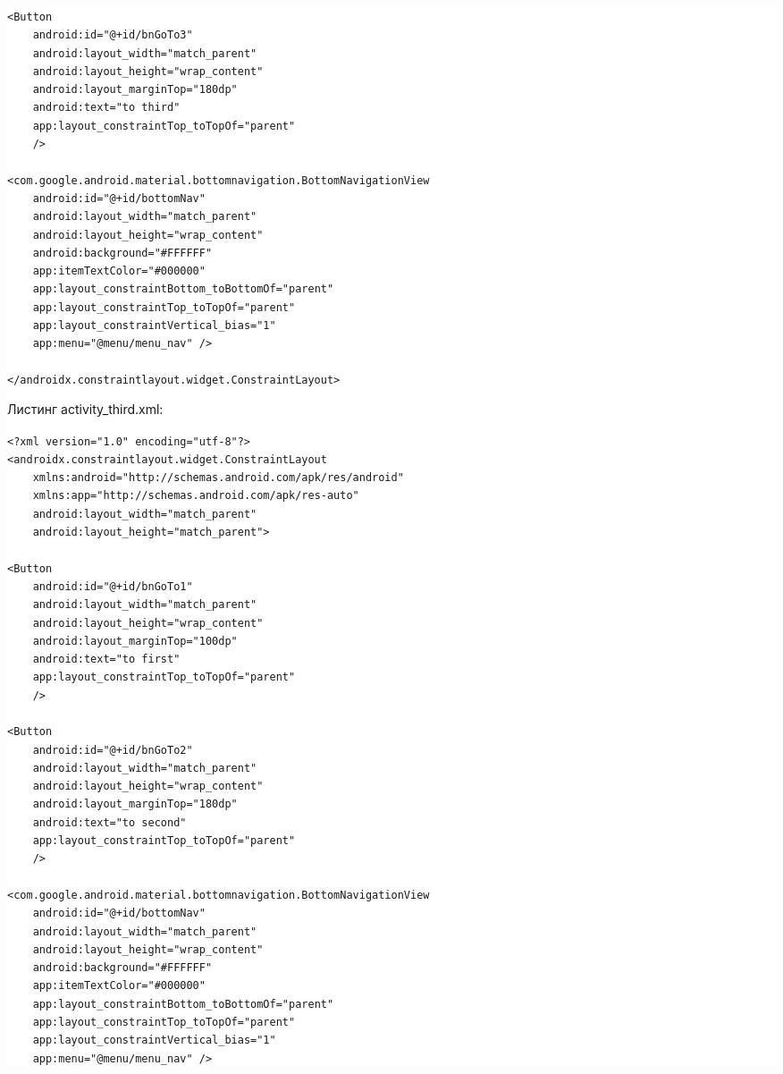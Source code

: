     <Button
        android:id="@+id/bnGoTo3"
        android:layout_width="match_parent"
        android:layout_height="wrap_content"
        android:layout_marginTop="180dp"
        android:text="to third"
        app:layout_constraintTop_toTopOf="parent"
        />

    <com.google.android.material.bottomnavigation.BottomNavigationView
        android:id="@+id/bottomNav"
        android:layout_width="match_parent"
        android:layout_height="wrap_content"
        android:background="#FFFFFF"
        app:itemTextColor="#000000"
        app:layout_constraintBottom_toBottomOf="parent"
        app:layout_constraintTop_toTopOf="parent"
        app:layout_constraintVertical_bias="1"
        app:menu="@menu/menu_nav" />

    </androidx.constraintlayout.widget.ConstraintLayout>


Листинг activity_third.xml:

    <?xml version="1.0" encoding="utf-8"?>
    <androidx.constraintlayout.widget.ConstraintLayout
        xmlns:android="http://schemas.android.com/apk/res/android"
        xmlns:app="http://schemas.android.com/apk/res-auto"
        android:layout_width="match_parent"
        android:layout_height="match_parent">

    <Button
        android:id="@+id/bnGoTo1"
        android:layout_width="match_parent"
        android:layout_height="wrap_content"
        android:layout_marginTop="100dp"
        android:text="to first"
        app:layout_constraintTop_toTopOf="parent"
        />

    <Button
        android:id="@+id/bnGoTo2"
        android:layout_width="match_parent"
        android:layout_height="wrap_content"
        android:layout_marginTop="180dp"
        android:text="to second"
        app:layout_constraintTop_toTopOf="parent"
        />

    <com.google.android.material.bottomnavigation.BottomNavigationView
        android:id="@+id/bottomNav"
        android:layout_width="match_parent"
        android:layout_height="wrap_content"
        android:background="#FFFFFF"
        app:itemTextColor="#000000"
        app:layout_constraintBottom_toBottomOf="parent"
        app:layout_constraintTop_toTopOf="parent"
        app:layout_constraintVertical_bias="1"
        app:menu="@menu/menu_nav" />
